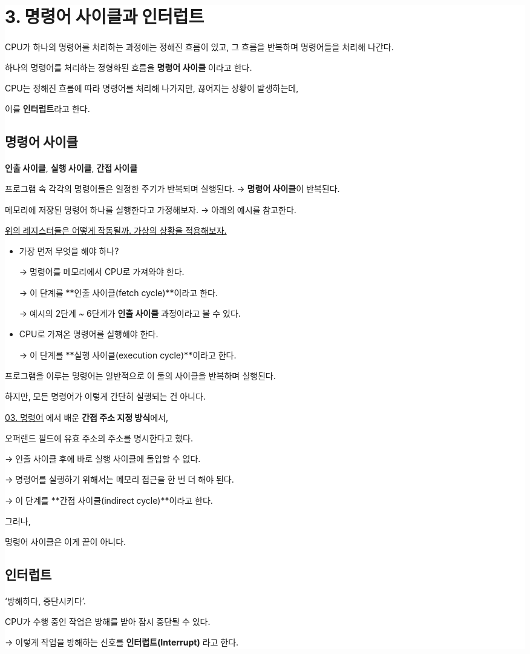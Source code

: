 
# 3. 명령어 사이클과 인터럽트

CPU가 하나의 명령어를 처리하는 과정에는 정해진 흐름이 있고, 그 흐름을 반복하며 명령어들을 처리해 나간다.

하나의 명령어를 처리하는 정형화된 흐름을 **명령어 사이클** 이라고 한다.

CPU는 정해진 흐름에 따라 명령어를 처리해 나가지만, 끊어지는 상황이 발생하는데,

이를 **인터럽트**라고 한다.

## 명령어 사이클

**인출 사이클**, **실행 사이클**, **간접 사이클**

프로그램 속 각각의 명령어들은 일정한 주기가 반복되며 실행된다. → **명령어 사이클**이 반복된다.

메모리에 저장된 명령어 하나를 실행한다고 가정해보자. → 아래의 예시를 참고한다.

[위의 레지스터들은 어떻게 작동될까. 가상의 상황을 적용해보자.](https://www.notion.so/1ad7900d53b68038a6c7ca4ce22e4f64?pvs=21) 

- 가장 먼저 무엇을 해야 하나?
    
    → 명령어를 메모리에서 CPU로 가져와야 한다.
    
    → 이 단계를 **인출 사이클(fetch cycle)**이라고 한다.
    
    → 예시의 2단계 ~ 6단계가 **인출 사이클** 과정이라고 볼 수 있다.
    
- CPU로 가져온 명령어를 실행해야 한다.
    
    → 이 단계를 **실행 사이클(execution cycle)**이라고 한다.
    

프로그램을 이루는 명령어는 일반적으로 이 둘의 사이클을 반복하며 실행된다.

하지만, 모든 명령어가 이렇게 간단히 실행되는 건 아니다.

[03. 명령어](https://www.notion.so/03-1a47900d53b6803c9d4ffa8c5a9ad41b?pvs=21) 에서 배운 **간접 주소 지정 방식**에서,

오퍼랜드 필드에 유효 주소의 주소를 명시한다고 했다.

→ 인출 사이클 후에 바로 실행 사이클에 돌입할 수 없다.

→ 명령어를 실행하기 위해서는 메모리 접근을 한 번 더 해야 된다.

→ 이 단계를 **간접 사이클(indirect cycle)**이라고 한다.

그러나,

명령어 사이클은 이게 끝이 아니다.

## 인터럽트

‘방해하다, 중단시키다’.

CPU가 수행 중인 작업은 방해를 받아 잠시 중단될 수 있다.

→ 이렇게 작업을 방해하는 신호를 **인터럽트(Interrupt)** 라고 한다.
